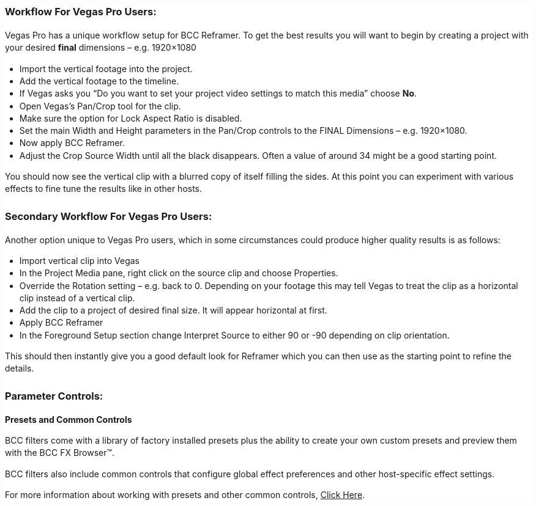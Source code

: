 ### Workflow For Vegas Pro Users:


Vegas Pro has a unique workflow setup for BCC Reframer. To get the best results you will want to begin by creating a project with your desired **final** dimensions – e.g. 1920×1080


* Import the vertical footage into the project.
* Add the vertical footage to the timeline.
* If Vegas asks you “Do you want to set your project video settings to match this media” choose **No**.
* Open Vegas’s Pan/Crop tool for the clip.
* Make sure the option for Lock Aspect Ratio is disabled.
* Set the main Width and Height parameters in the Pan/Crop controls to the FINAL Dimensions – e.g. 1920×1080.
* Now apply BCC Reframer.
* Adjust the Crop Source Width until all the black disappears. Often a value of around 34 might be a good starting point.


You should now see the vertical clip with a blurred copy of itself filling the sides. At this point you can experiment with various effects to fine tune the results like in other hosts.


### Secondary Workflow For Vegas Pro Users:


Another option unique to Vegas Pro users, which in some circumstances could produce higher quality results is as follows:


* Import vertical clip into Vegas
* In the Project Media pane, right click on the source clip and choose Properties.
* Override the Rotation setting – e.g. back to 0. Depending on your footage this may tell Vegas to treat the clip as a horizontal clip instead of a vertical clip.
* Add the clip to a project of desired final size. It will appear horizontal at first.
* Apply BCC Reframer
* In the Foreground Setup section change Interpret Source to either 90 or -90 depending on clip orientation.


This should then instantly give you a good default look for Reframer which you can then use as the starting point to refine the details.


### **Parameter Controls:**


**Presets and Common Controls**


BCC filters come with a library of factory installed presets plus the ability to create your own custom presets and preview them with the BCC FX Browser™.


BCC filters also include common controls that configure global effect preferences and other host-specific effect settings.


For more information about working with presets and other common controls, [Click Here](/documentation/continuum/bcc-common-controls/).
